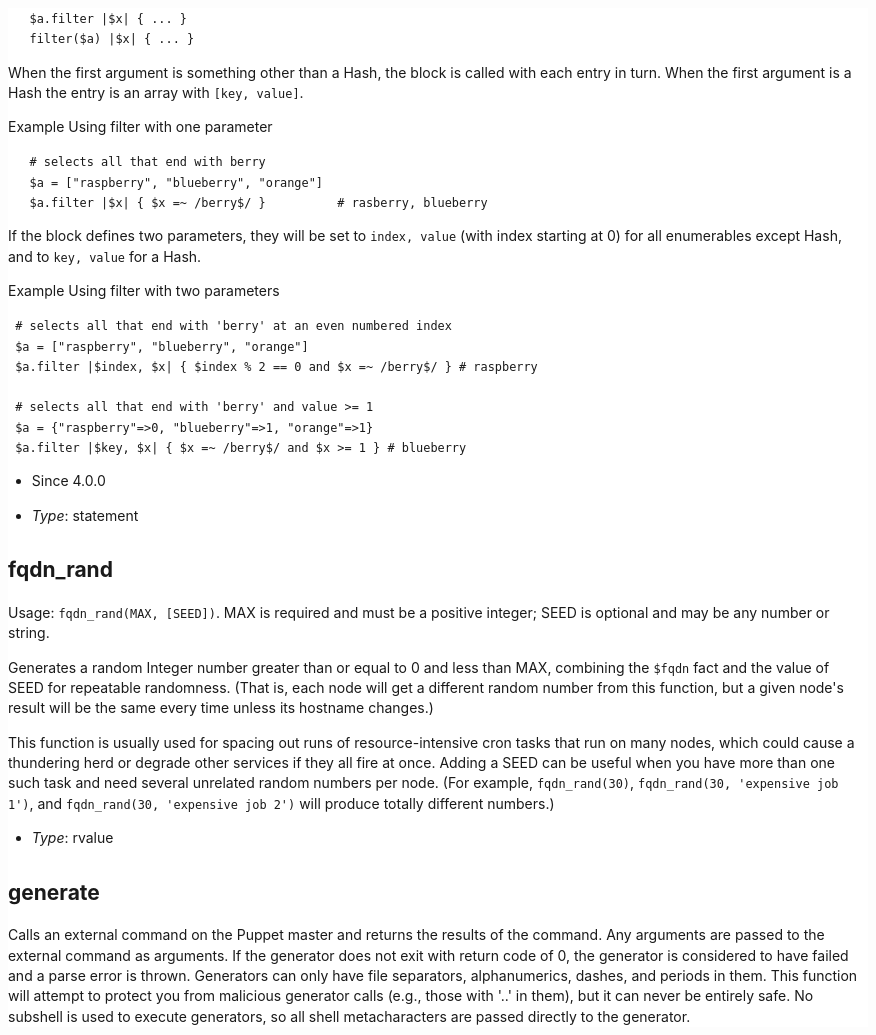        $a.filter |$x| { ... }
       filter($a) |$x| { ... }

 When the first argument is something other than a Hash, the block is called with each entry in turn.
 When the first argument is a Hash the entry is an array with `[key, value]`.

 Example Using filter with one parameter

       # selects all that end with berry
       $a = ["raspberry", "blueberry", "orange"]
       $a.filter |$x| { $x =~ /berry$/ }          # rasberry, blueberry

 If the block defines two parameters, they will be set to `index, value` (with index starting at 0) for all
 enumerables except Hash, and to `key, value` for a Hash.

Example Using filter with two parameters

     # selects all that end with 'berry' at an even numbered index
     $a = ["raspberry", "blueberry", "orange"]
     $a.filter |$index, $x| { $index % 2 == 0 and $x =~ /berry$/ } # raspberry

     # selects all that end with 'berry' and value >= 1
     $a = {"raspberry"=>0, "blueberry"=>1, "orange"=>1}
     $a.filter |$key, $x| { $x =~ /berry$/ and $x >= 1 } # blueberry

- Since 4.0.0

- *Type*: statement

fqdn_rand
---------
Usage: `fqdn_rand(MAX, [SEED])`. MAX is required and must be a positive
integer; SEED is optional and may be any number or string.

Generates a random Integer number greater than or equal to 0 and less than MAX,
combining the `$fqdn` fact and the value of SEED for repeatable randomness.
(That is, each node will get a different random number from this function, but
a given node's result will be the same every time unless its hostname changes.)

This function is usually used for spacing out runs of resource-intensive cron
tasks that run on many nodes, which could cause a thundering herd or degrade
other services if they all fire at once. Adding a SEED can be useful when you
have more than one such task and need several unrelated random numbers per
node. (For example, `fqdn_rand(30)`, `fqdn_rand(30, 'expensive job 1')`, and
`fqdn_rand(30, 'expensive job 2')` will produce totally different numbers.)

- *Type*: rvalue

generate
--------
Calls an external command on the Puppet master and returns
the results of the command.  Any arguments are passed to the external command as
arguments.  If the generator does not exit with return code of 0,
the generator is considered to have failed and a parse error is
thrown.  Generators can only have file separators, alphanumerics, dashes,
and periods in them.  This function will attempt to protect you from
malicious generator calls (e.g., those with '..' in them), but it can
never be entirely safe.  No subshell is used to execute
generators, so all shell metacharacters are passed directly to
the generator.
